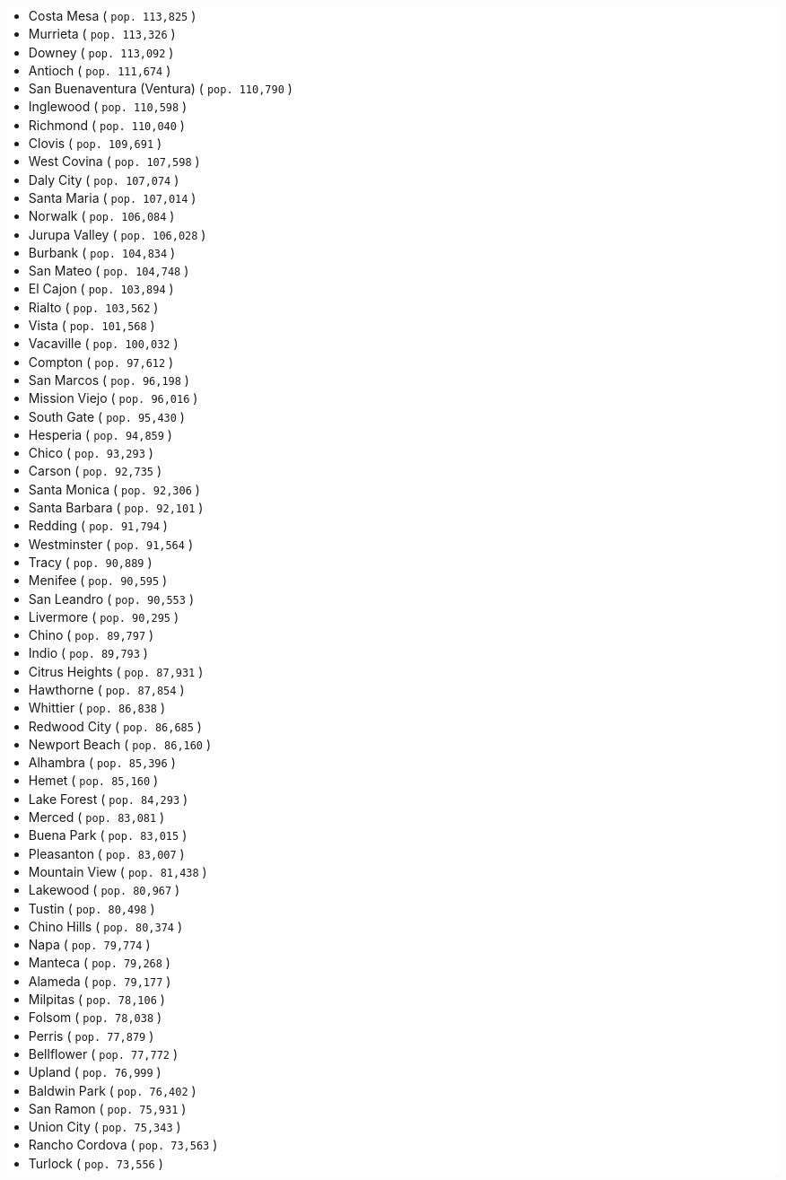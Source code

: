   - Costa Mesa ( `pop. 113,825` )
  - Murrieta ( `pop. 113,326` )
  - Downey ( `pop. 113,092` )
  - Antioch ( `pop. 111,674` )
  - San Buenaventura (Ventura) ( `pop. 110,790` )
  - Inglewood ( `pop. 110,598` )
  - Richmond ( `pop. 110,040` )
  - Clovis ( `pop. 109,691` )
  - West Covina ( `pop. 107,598` )
  - Daly City ( `pop. 107,074` )
  - Santa Maria ( `pop. 107,014` )
  - Norwalk ( `pop. 106,084` )
  - Jurupa Valley ( `pop. 106,028` )
  - Burbank ( `pop. 104,834` )
  - San Mateo ( `pop. 104,748` )
  - El Cajon ( `pop. 103,894` )
  - Rialto ( `pop. 103,562` )
  - Vista ( `pop. 101,568` )
  - Vacaville ( `pop. 100,032` )
  - Compton ( `pop. 97,612` )
  - San Marcos ( `pop. 96,198` )
  - Mission Viejo ( `pop. 96,016` )
  - South Gate ( `pop. 95,430` )
  - Hesperia ( `pop. 94,859` )
  - Chico ( `pop. 93,293` )
  - Carson ( `pop. 92,735` )
  - Santa Monica ( `pop. 92,306` )
  - Santa Barbara ( `pop. 92,101` )
  - Redding ( `pop. 91,794` )
  - Westminster ( `pop. 91,564` )
  - Tracy ( `pop. 90,889` )
  - Menifee ( `pop. 90,595` )
  - San Leandro ( `pop. 90,553` )
  - Livermore ( `pop. 90,295` )
  - Chino ( `pop. 89,797` )
  - Indio ( `pop. 89,793` )
  - Citrus Heights ( `pop. 87,931` )
  - Hawthorne ( `pop. 87,854` )
  - Whittier ( `pop. 86,838` )
  - Redwood City ( `pop. 86,685` )
  - Newport Beach ( `pop. 86,160` )
  - Alhambra ( `pop. 85,396` )
  - Hemet ( `pop. 85,160` )
  - Lake Forest ( `pop. 84,293` )
  - Merced ( `pop. 83,081` )
  - Buena Park ( `pop. 83,015` )
  - Pleasanton ( `pop. 83,007` )
  - Mountain View ( `pop. 81,438` )
  - Lakewood ( `pop. 80,967` )
  - Tustin ( `pop. 80,498` )
  - Chino Hills ( `pop. 80,374` )
  - Napa ( `pop. 79,774` )
  - Manteca ( `pop. 79,268` )
  - Alameda ( `pop. 79,177` )
  - Milpitas ( `pop. 78,106` )
  - Folsom ( `pop. 78,038` )
  - Perris ( `pop. 77,879` )
  - Bellflower ( `pop. 77,772` )
  - Upland ( `pop. 76,999` )
  - Baldwin Park ( `pop. 76,402` )
  - San Ramon ( `pop. 75,931` )
  - Union City ( `pop. 75,343` )
  - Rancho Cordova ( `pop. 73,563` )
  - Turlock ( `pop. 73,556` )